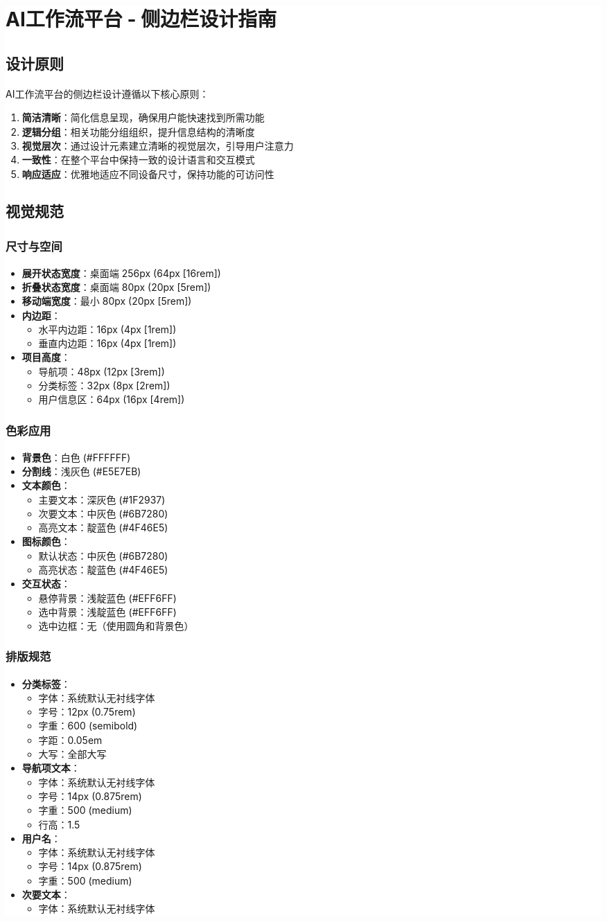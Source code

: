 # AI工作流平台 - 侧边栏设计指南

## 设计原则

AI工作流平台的侧边栏设计遵循以下核心原则：

1. **简洁清晰**：简化信息呈现，确保用户能快速找到所需功能
2. **逻辑分组**：相关功能分组组织，提升信息结构的清晰度
3. **视觉层次**：通过设计元素建立清晰的视觉层次，引导用户注意力
4. **一致性**：在整个平台中保持一致的设计语言和交互模式
5. **响应适应**：优雅地适应不同设备尺寸，保持功能的可访问性

## 视觉规范

### 尺寸与空间

- **展开状态宽度**：桌面端 256px (64px [16rem])
- **折叠状态宽度**：桌面端 80px (20px [5rem])
- **移动端宽度**：最小 80px (20px [5rem])
- **内边距**：
  - 水平内边距：16px (4px [1rem])
  - 垂直内边距：16px (4px [1rem])
- **项目高度**：
  - 导航项：48px (12px [3rem])
  - 分类标签：32px (8px [2rem])
  - 用户信息区：64px (16px [4rem])

### 色彩应用

- **背景色**：白色 (#FFFFFF)
- **分割线**：浅灰色 (#E5E7EB)
- **文本颜色**：
  - 主要文本：深灰色 (#1F2937)
  - 次要文本：中灰色 (#6B7280)
  - 高亮文本：靛蓝色 (#4F46E5)
- **图标颜色**：
  - 默认状态：中灰色 (#6B7280)
  - 高亮状态：靛蓝色 (#4F46E5)
- **交互状态**：
  - 悬停背景：浅靛蓝色 (#EFF6FF)
  - 选中背景：浅靛蓝色 (#EFF6FF)
  - 选中边框：无（使用圆角和背景色）

### 排版规范

- **分类标签**：
  - 字体：系统默认无衬线字体
  - 字号：12px (0.75rem)
  - 字重：600 (semibold)
  - 字距：0.05em
  - 大写：全部大写
- **导航项文本**：
  - 字体：系统默认无衬线字体
  - 字号：14px (0.875rem)
  - 字重：500 (medium)
  - 行高：1.5
- **用户名**：
  - 字体：系统默认无衬线字体
  - 字号：14px (0.875rem)
  - 字重：500 (medium)
- **次要文本**：
  - 字体：系统默认无衬线字体